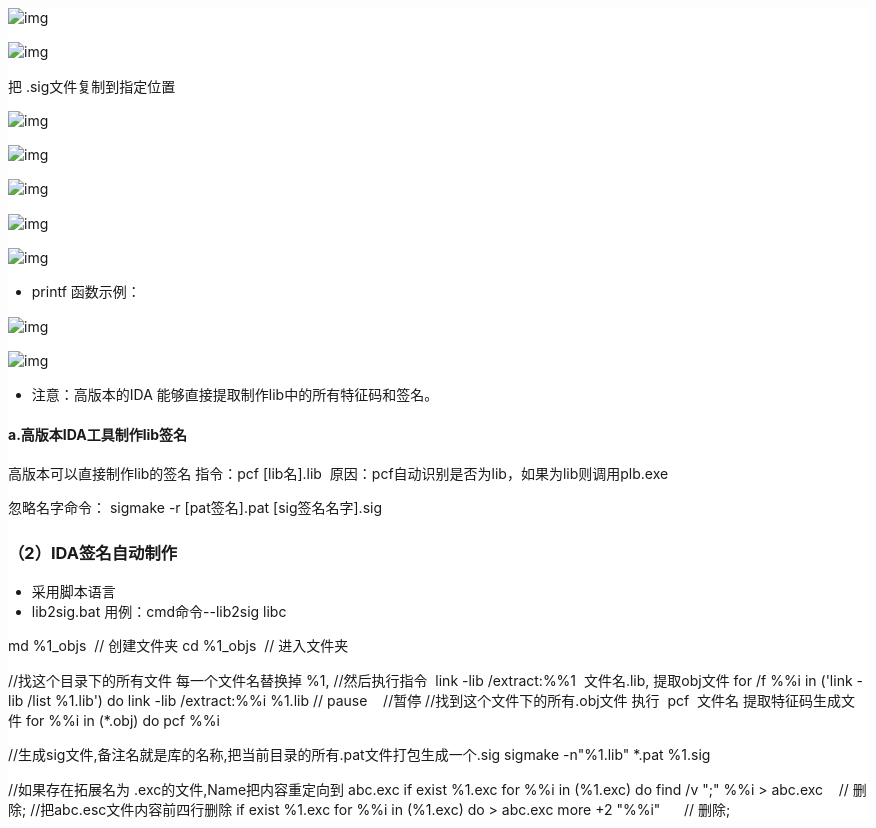 ![img](https://bbs.kanxue.com/upload/attach/202505/865778_4ZP7MJPWR97PDQW.jpg)

![img](https://bbs.kanxue.com/upload/attach/202505/865778_GUBDM7REM79HVFX.jpg)

把 .sig文件复制到指定位置

![img](https://bbs.kanxue.com/upload/attach/202505/865778_782TQMP3BBB47YC.jpg)

![img](https://bbs.kanxue.com/upload/attach/202505/865778_E72DCE9XX7UK4D9.jpg)

![img](https://bbs.kanxue.com/upload/attach/202505/865778_KBFRD2H888M8T8Q.jpg)

![img](https://bbs.kanxue.com/upload/attach/202505/865778_HNP5S8VYYJA2V9N.jpg)

![img](https://bbs.kanxue.com/upload/attach/202505/865778_RDYXPH2UD8NAP5M.jpg)

*   printf 函数示例：

![img](https://bbs.kanxue.com/upload/attach/202505/865778_KFFNXTEUJSJZXQU.jpg)

![img](https://bbs.kanxue.com/upload/attach/202505/865778_PQZ7BXMDQ6F54EQ.jpg)

*   注意：高版本的IDA 能够直接提取制作lib中的所有特征码和签名。

#### a.高版本IDA工具制作lib签名

高版本可以直接制作lib的签名
指令：pcf \[lib名\].lib 
原因：pcf自动识别是否为lib，如果为lib则调用plb.exe

忽略名字命令：
sigmake -r \[pat签名\].pat \[sig签名名字\].sig

### （2）IDA签名自动制作

*   采用脚本语言
*   lib2sig.bat 用例：cmd命令--lib2sig libc

md %1\_objs  // 创建文件夹
cd %1\_objs  // 进入文件夹

//找这个目录下的所有文件 每一个文件名替换掉 %1,
//然后执行指令  link -lib /extract:%%1  文件名.lib, 提取obj文件
for /f %%i in ('link -lib /list %1.lib') do link -lib /extract:%%i %1.lib
// pause    //暂停
//找到这个文件下的所有.obj文件 执行  pcf  文件名 提取特征码生成文件
for %%i in (\*.obj) do pcf %%i

//生成sig文件,备注名就是库的名称,把当前目录的所有.pat文件打包生成一个.sig
sigmake -n"%1.lib" \*.pat %1.sig

//如果存在拓展名为 .exc的文件,Name把内容重定向到 abc.exc
if exist %1.exc for %%i in (%1.exc) do find /v ";" %%i > abc.exc    // 删除;
//把abc.esc文件内容前四行删除
if exist %1.exc for %%i in (%1.exc) do > abc.exc more +2 "%%i"      // 删除;
